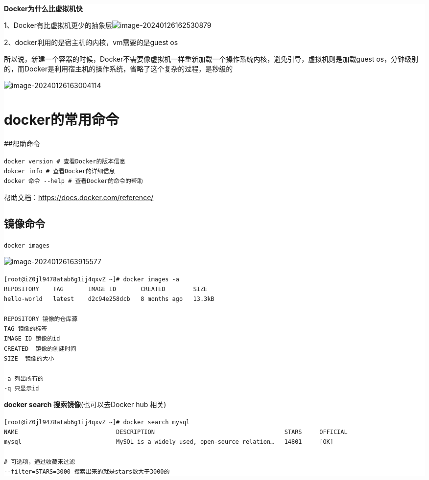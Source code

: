 **Docker为什么比虚拟机快**

1、Docker有比虚拟机更少的抽象层![image-20240126162530879](./markdown-img/Docker.assets/image-20240126162530879.png)

2、docker利用的是宿主机的内核，vm需要的是guest os

所以说，新建一个容器的时候，Docker不需要像虚拟机一样重新加载一个操作系统内核，避免引导，虚拟机则是加载guest os，分钟级别的，而Docker是利用宿主机的操作系统，省略了这个复杂的过程，是秒级的 

![image-20240126163004114](./markdown-img/Docker.assets/image-20240126163004114.png)

# docker的常用命令

##帮助命令

```shell
docker version # 查看Docker的版本信息
dokcer info # 查看Docker的详细信息
docker 命令 --help # 查看Docker的命令的帮助
```

帮助文档：https://docs.docker.com/reference/

## 镜像命令

```shell
docker images 
```

![image-20240126163915577](./markdown-img/Docker.assets/image-20240126163915577.png)

```shell
[root@iZ0jl9478atab6g1ij4qxvZ ~]# docker images -a
REPOSITORY    TAG       IMAGE ID       CREATED        SIZE
hello-world   latest    d2c94e258dcb   8 months ago   13.3kB

REPOSITORY 镜像的仓库源
TAG 镜像的标签
IMAGE ID 镜像的id
CREATED  镜像的创建时间
SIZE  镜像的大小

-a 列出所有的
-q 只显示id
```

**docker search 搜索镜像**(也可以去Docker hub 相关)

```shell
[root@iZ0jl9478atab6g1ij4qxvZ ~]# docker search mysql
NAME                            DESCRIPTION                                     STARS     OFFICIAL
mysql                           MySQL is a widely used, open-source relation…   14801     [OK]

# 可选项，通过收藏来过滤
--filter=STARS=3000 搜索出来的就是stars数大于3000的
```

